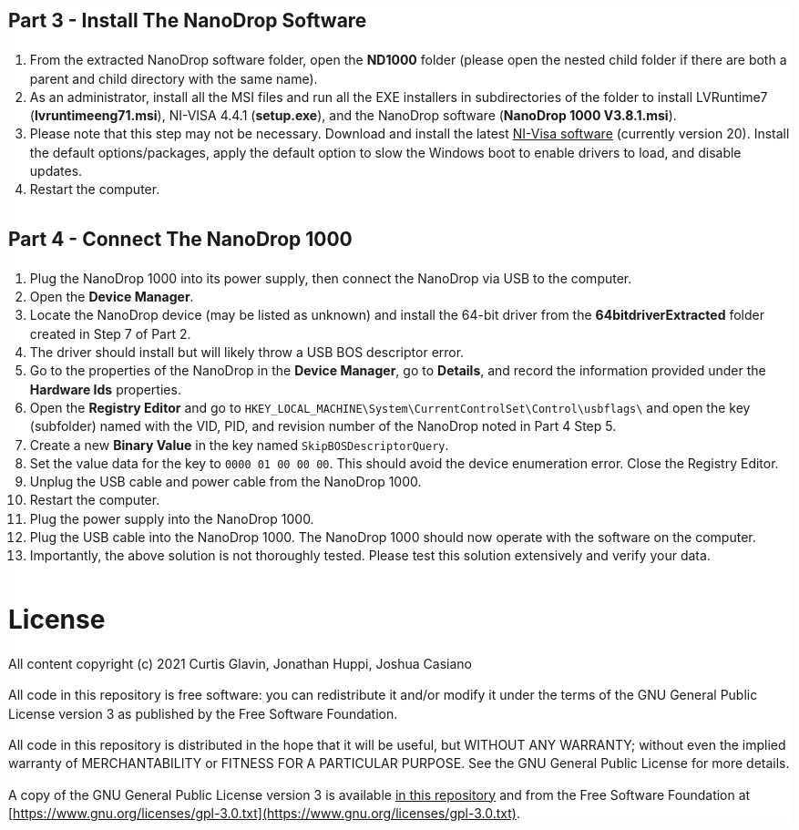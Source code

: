 ## Part 3 - Install The NanoDrop Software

1.   From the extracted NanoDrop software folder, open the **ND1000** folder (please open the nested child folder if there are both a parent and child directory with the same name).
2.   As an administrator, install all the MSI files and run all the EXE installers in subdirectories of the folder to install LVRuntime7 (**lvruntimeeng71.msi**), NI-VISA 4.4.1 (**setup.exe**), and the NanoDrop software (**NanoDrop 1000 V3.8.1.msi**).
3.   Please note that this step may not be necessary.  Download and install the latest [NI-Visa software](https://www.ni.com/en-us/support/downloads/drivers/download.ni-visa.html) (currently version 20).  Install the default options/packages, apply the default option to slow the Windows boot to enable drivers to load, and disable updates.
4.   Restart the computer.

## Part 4 - Connect The NanoDrop 1000

1.   Plug the NanoDrop 1000 into its power supply, then connect the NanoDrop via USB to the computer.
2.   Open the **Device Manager**.
3.   Locate the NanoDrop device (may be listed as unknown) and install the 64-bit driver from the **64bitdriverExtracted** folder created in Step 7 of Part 2.
4.   The driver should install but will likely throw a USB BOS descriptor error.
5.   Go to the properties of the NanoDrop in the **Device Manager**, go to **Details**, and record the information provided under the **Hardware Ids** properties.
6.   Open the **Registry Editor** and go to `HKEY_LOCAL_MACHINE\System\CurrentControlSet\Control\usbflags\` and open the key (subfolder) named with the VID, PID, and revision number of the NanoDrop noted in Part 4 Step 5.
7.   Create a new **Binary Value** in the key named `SkipBOSDescriptorQuery`.
8.   Set the value data for the key to `0000 01 00 00 00`.  This should avoid the device enumeration error.  Close the Registry Editor.
9.   Unplug the USB cable and power cable from the NanoDrop 1000.
10.  Restart the computer.
11.  Plug the power supply into the NanoDrop 1000.
12.  Plug the USB cable into the NanoDrop 1000.  The NanoDrop 1000 should now operate with the software on the computer.
13.  Importantly, the above solution is not thoroughly tested.  Please test this solution extensively and verify your data.

# License

All content copyright (c) 2021 Curtis Glavin, Jonathan Huppi, Joshua Casiano

All code in this repository is free software: you can redistribute it and/or modify it under the terms of the GNU General Public License version 3 as published by the Free Software Foundation.

All code in this repository is distributed in the hope that it will be useful, but WITHOUT ANY WARRANTY; without even the implied warranty of MERCHANTABILITY or FITNESS FOR A PARTICULAR PURPOSE.  See the GNU General Public License for more details.

A copy of the GNU General Public License version 3 is available [in this repository](https://raw.githubusercontent.com/pedonc/how-to/master/LICENSE) and from the Free Software Foundation at [https://www.gnu.org/licenses/gpl-3.0.txt](https://www.gnu.org/licenses/gpl-3.0.txt).
